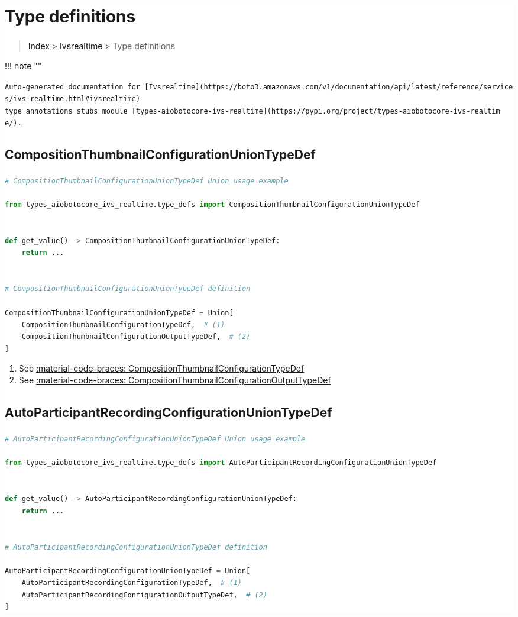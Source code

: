 # Type definitions

> [Index](../README.md) > [Ivsrealtime](./README.md) > Type definitions

!!! note ""

    Auto-generated documentation for [Ivsrealtime](https://boto3.amazonaws.com/v1/documentation/api/latest/reference/services/ivs-realtime.html#ivsrealtime)
    type annotations stubs module [types-aiobotocore-ivs-realtime](https://pypi.org/project/types-aiobotocore-ivs-realtime/).

## CompositionThumbnailConfigurationUnionTypeDef

```python
# CompositionThumbnailConfigurationUnionTypeDef Union usage example

from types_aiobotocore_ivs_realtime.type_defs import CompositionThumbnailConfigurationUnionTypeDef


def get_value() -> CompositionThumbnailConfigurationUnionTypeDef:
    return ...


# CompositionThumbnailConfigurationUnionTypeDef definition

CompositionThumbnailConfigurationUnionTypeDef = Union[
    CompositionThumbnailConfigurationTypeDef,  # (1)
    CompositionThumbnailConfigurationOutputTypeDef,  # (2)
]
```

1. See [:material-code-braces: CompositionThumbnailConfigurationTypeDef](./type_defs.md#compositionthumbnailconfigurationtypedef)
2. See [:material-code-braces: CompositionThumbnailConfigurationOutputTypeDef](./type_defs.md#compositionthumbnailconfigurationoutputtypedef)

## AutoParticipantRecordingConfigurationUnionTypeDef

```python
# AutoParticipantRecordingConfigurationUnionTypeDef Union usage example

from types_aiobotocore_ivs_realtime.type_defs import AutoParticipantRecordingConfigurationUnionTypeDef


def get_value() -> AutoParticipantRecordingConfigurationUnionTypeDef:
    return ...


# AutoParticipantRecordingConfigurationUnionTypeDef definition

AutoParticipantRecordingConfigurationUnionTypeDef = Union[
    AutoParticipantRecordingConfigurationTypeDef,  # (1)
    AutoParticipantRecordingConfigurationOutputTypeDef,  # (2)
]
```
